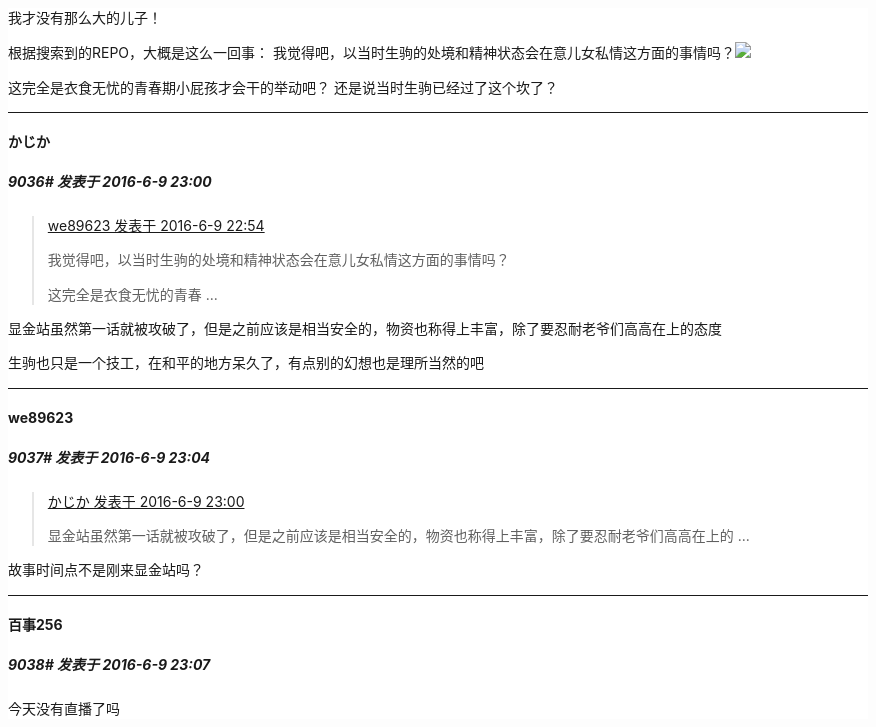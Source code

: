 我才没有那么大的儿子！


根据搜索到的REPO，大概是这么一回事：</blockquote>
我觉得吧，以当时生驹的处境和精神状态会在意儿女私情这方面的事情吗？<img src="https://static.saraba1st.com/image/smiley/face/149.gif" referrerpolicy="no-referrer"> 

这完全是衣食无忧的青春期小屁孩才会干的举动吧？ 还是说当时生驹已经过了这个坎了？







*****

####  かじか  
##### 9036#       发表于 2016-6-9 23:00



<blockquote><a href="httphttps://bbs.saraba1st.com/2b/forum.php?mod=redirect&amp;goto=findpost&amp;pid=32658989&amp;ptid=1180903" target="_blank">we89623 发表于 2016-6-9 22:54</a>

我觉得吧，以当时生驹的处境和精神状态会在意儿女私情这方面的事情吗？ 

这完全是衣食无忧的青春 ...</blockquote>
显金站虽然第一话就被攻破了，但是之前应该是相当安全的，物资也称得上丰富，除了要忍耐老爷们高高在上的态度


生驹也只是一个技工，在和平的地方呆久了，有点别的幻想也是理所当然的吧







*****

####  we89623  
##### 9037#       发表于 2016-6-9 23:04



<blockquote><a href="httphttps://bbs.saraba1st.com/2b/forum.php?mod=redirect&amp;goto=findpost&amp;pid=32659065&amp;ptid=1180903" target="_blank">かじか 发表于 2016-6-9 23:00</a>

显金站虽然第一话就被攻破了，但是之前应该是相当安全的，物资也称得上丰富，除了要忍耐老爷们高高在上的 ...</blockquote>
故事时间点不是刚来显金站吗？







*****

####  百事256  
##### 9038#       发表于 2016-6-9 23:07




今天没有直播了吗
